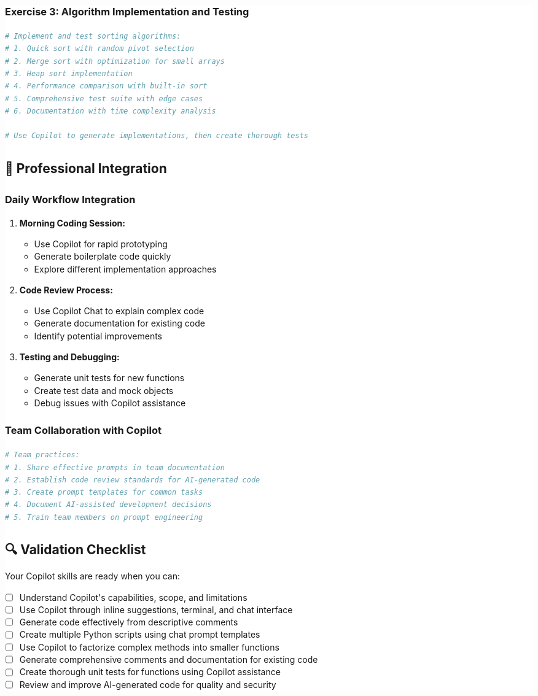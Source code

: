 ### Exercise 3: Algorithm Implementation and Testing
```python
# Implement and test sorting algorithms:
# 1. Quick sort with random pivot selection
# 2. Merge sort with optimization for small arrays
# 3. Heap sort implementation
# 4. Performance comparison with built-in sort
# 5. Comprehensive test suite with edge cases
# 6. Documentation with time complexity analysis

# Use Copilot to generate implementations, then create thorough tests
```

## 🎯 Professional Integration

### Daily Workflow Integration

1. **Morning Coding Session:**
   - Use Copilot for rapid prototyping
   - Generate boilerplate code quickly
   - Explore different implementation approaches

2. **Code Review Process:**
   - Use Copilot Chat to explain complex code
   - Generate documentation for existing code
   - Identify potential improvements

3. **Testing and Debugging:**
   - Generate unit tests for new functions
   - Create test data and mock objects
   - Debug issues with Copilot assistance

### Team Collaboration with Copilot

```python
# Team practices:
# 1. Share effective prompts in team documentation
# 2. Establish code review standards for AI-generated code
# 3. Create prompt templates for common tasks
# 4. Document AI-assisted development decisions
# 5. Train team members on prompt engineering
```

## 🔍 Validation Checklist

Your Copilot skills are ready when you can:
- [ ] Understand Copilot's capabilities, scope, and limitations
- [ ] Use Copilot through inline suggestions, terminal, and chat interface
- [ ] Generate code effectively from descriptive comments
- [ ] Create multiple Python scripts using chat prompt templates
- [ ] Use Copilot to factorize complex methods into smaller functions
- [ ] Generate comprehensive comments and documentation for existing code
- [ ] Create thorough unit tests for functions using Copilot assistance
- [ ] Review and improve AI-generated code for quality and security

